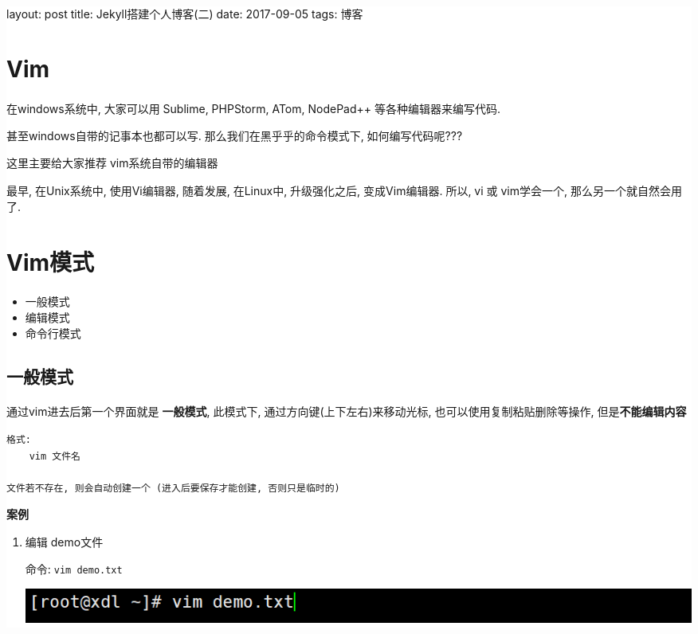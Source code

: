 layout: post
title: Jekyll搭建个人博客(二)
date: 2017-09-05 
tags: 博客

# Vim

在windows系统中,  大家可以用 Sublime, PHPStorm, ATom, NodePad++ 等各种编辑器来编写代码. 

甚至windows自带的记事本也都可以写. 那么我们在黑乎乎的命令模式下, 如何编写代码呢???

这里主要给大家推荐 vim系统自带的编辑器

最早, 在Unix系统中, 使用Vi编辑器, 随着发展, 在Linux中, 升级强化之后, 变成Vim编辑器. 所以, vi 或 vim学会一个, 那么另一个就自然会用了.



# Vim模式

- 一般模式
- 编辑模式
- 命令行模式



## 一般模式

通过vim进去后第一个界面就是 **一般模式**, 此模式下, 通过方向键(上下左右)来移动光标, 也可以使用复制粘贴删除等操作, 但是**不能编辑内容**

```
格式:
	vim 文件名
	
文件若不存在, 则会自动创建一个 (进入后要保存才能创建, 否则只是临时的)
```



**案例**

1. 编辑 demo文件

   命令: `vim demo.txt`

   ![126](.\img\126.png)
